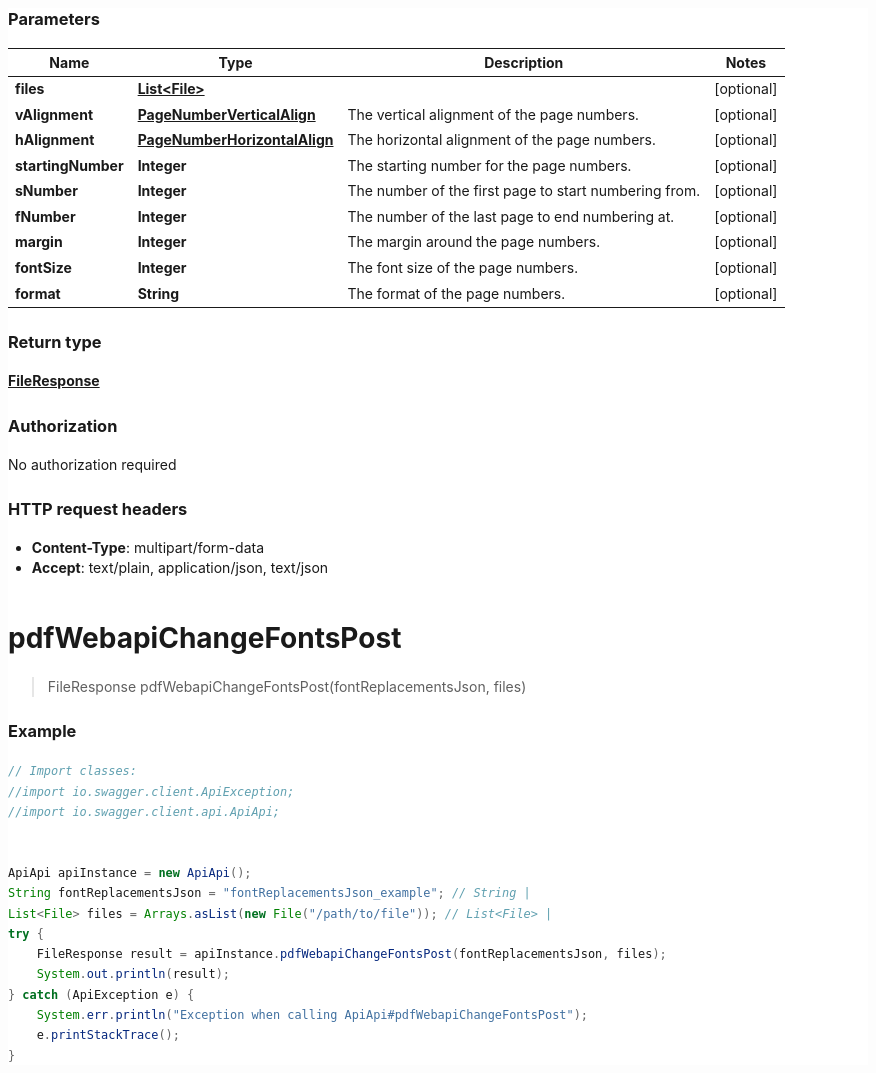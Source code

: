 ### Parameters

Name | Type | Description  | Notes
------------- | ------------- | ------------- | -------------
 **files** | [**List&lt;File&gt;**](File.md)|  | [optional]
 **vAlignment** | [**PageNumberVerticalAlign**](.md)| The vertical alignment of the page numbers. | [optional]
 **hAlignment** | [**PageNumberHorizontalAlign**](.md)| The horizontal alignment of the page numbers. | [optional]
 **startingNumber** | **Integer**| The starting number for the page numbers. | [optional]
 **sNumber** | **Integer**| The number of the first page to start numbering from. | [optional]
 **fNumber** | **Integer**| The number of the last page to end numbering at. | [optional]
 **margin** | **Integer**| The margin around the page numbers. | [optional]
 **fontSize** | **Integer**| The font size of the page numbers. | [optional]
 **format** | **String**| The format of the page numbers. | [optional]

### Return type

[**FileResponse**](FileResponse.md)

### Authorization

No authorization required

### HTTP request headers

 - **Content-Type**: multipart/form-data
 - **Accept**: text/plain, application/json, text/json

<a name="pdfWebapiChangeFontsPost"></a>
# **pdfWebapiChangeFontsPost**
> FileResponse pdfWebapiChangeFontsPost(fontReplacementsJson, files)



### Example
```java
// Import classes:
//import io.swagger.client.ApiException;
//import io.swagger.client.api.ApiApi;


ApiApi apiInstance = new ApiApi();
String fontReplacementsJson = "fontReplacementsJson_example"; // String | 
List<File> files = Arrays.asList(new File("/path/to/file")); // List<File> | 
try {
    FileResponse result = apiInstance.pdfWebapiChangeFontsPost(fontReplacementsJson, files);
    System.out.println(result);
} catch (ApiException e) {
    System.err.println("Exception when calling ApiApi#pdfWebapiChangeFontsPost");
    e.printStackTrace();
}
```
